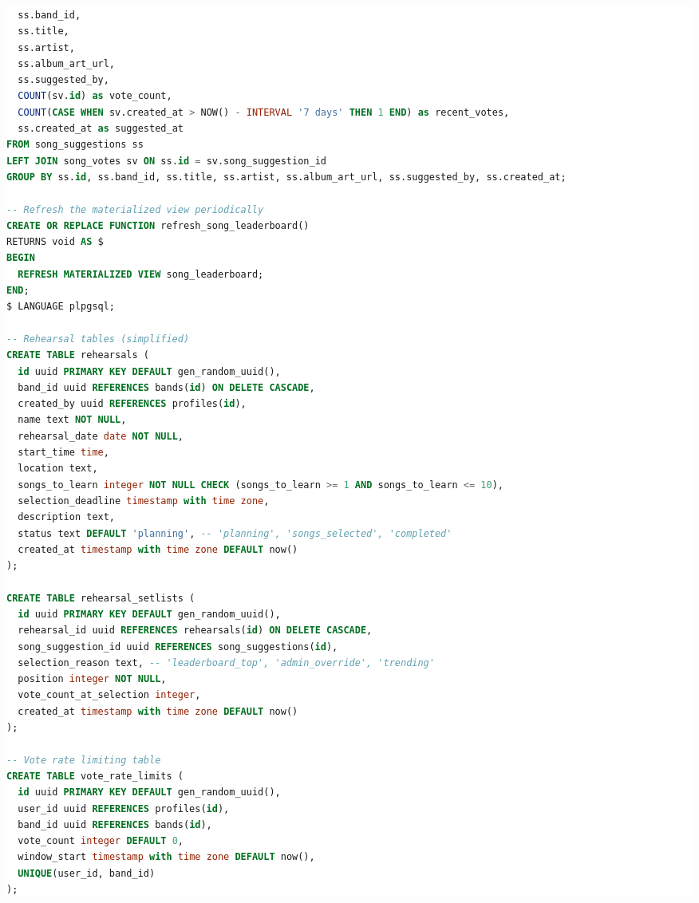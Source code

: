 ```sql
  ss.band_id,
  ss.title,
  ss.artist,
  ss.album_art_url,
  ss.suggested_by,
  COUNT(sv.id) as vote_count,
  COUNT(CASE WHEN sv.created_at > NOW() - INTERVAL '7 days' THEN 1 END) as recent_votes,
  ss.created_at as suggested_at
FROM song_suggestions ss
LEFT JOIN song_votes sv ON ss.id = sv.song_suggestion_id
GROUP BY ss.id, ss.band_id, ss.title, ss.artist, ss.album_art_url, ss.suggested_by, ss.created_at;

-- Refresh the materialized view periodically
CREATE OR REPLACE FUNCTION refresh_song_leaderboard()
RETURNS void AS $
BEGIN
  REFRESH MATERIALIZED VIEW song_leaderboard;
END;
$ LANGUAGE plpgsql;

-- Rehearsal tables (simplified)
CREATE TABLE rehearsals (
  id uuid PRIMARY KEY DEFAULT gen_random_uuid(),
  band_id uuid REFERENCES bands(id) ON DELETE CASCADE,
  created_by uuid REFERENCES profiles(id),
  name text NOT NULL,
  rehearsal_date date NOT NULL,
  start_time time,
  location text,
  songs_to_learn integer NOT NULL CHECK (songs_to_learn >= 1 AND songs_to_learn <= 10),
  selection_deadline timestamp with time zone,
  description text,
  status text DEFAULT 'planning', -- 'planning', 'songs_selected', 'completed'
  created_at timestamp with time zone DEFAULT now()
);

CREATE TABLE rehearsal_setlists (
  id uuid PRIMARY KEY DEFAULT gen_random_uuid(),
  rehearsal_id uuid REFERENCES rehearsals(id) ON DELETE CASCADE,
  song_suggestion_id uuid REFERENCES song_suggestions(id),
  selection_reason text, -- 'leaderboard_top', 'admin_override', 'trending'
  position integer NOT NULL,
  vote_count_at_selection integer,
  created_at timestamp with time zone DEFAULT now()
);

-- Vote rate limiting table
CREATE TABLE vote_rate_limits (
  id uuid PRIMARY KEY DEFAULT gen_random_uuid(),
  user_id uuid REFERENCES profiles(id),
  band_id uuid REFERENCES bands(id),
  vote_count integer DEFAULT 0,
  window_start timestamp with time zone DEFAULT now(),
  UNIQUE(user_id, band_id)
);
```
